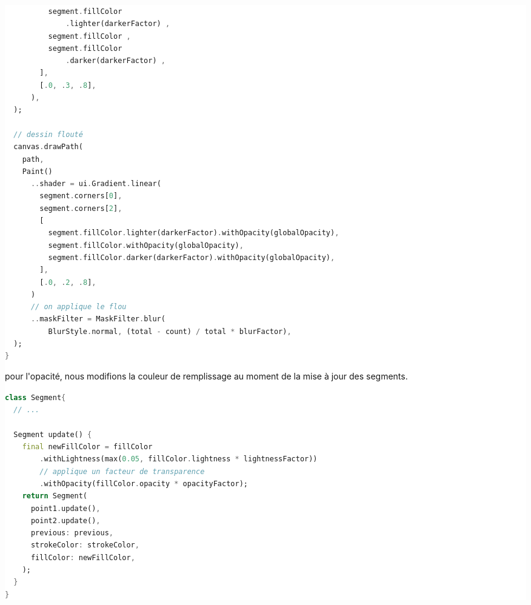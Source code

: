```dart
          segment.fillColor
              .lighter(darkerFactor) ,
          segment.fillColor ,
          segment.fillColor
              .darker(darkerFactor) ,
        ],
        [.0, .3, .8],
      ),
  );

  // dessin flouté
  canvas.drawPath(
    path,
    Paint()
      ..shader = ui.Gradient.linear(
        segment.corners[0],
        segment.corners[2],
        [
          segment.fillColor.lighter(darkerFactor).withOpacity(globalOpacity),
          segment.fillColor.withOpacity(globalOpacity),
          segment.fillColor.darker(darkerFactor).withOpacity(globalOpacity),
        ],
        [.0, .2, .8],
      )
      // on applique le flou
      ..maskFilter = MaskFilter.blur(
          BlurStyle.normal, (total - count) / total * blurFactor),
  );
}

```

pour l'opacité, nous modifions la couleur de remplissage au moment de la mise à jour des segments.

```dart
class Segment{
  // ...
  
  Segment update() {
    final newFillColor = fillColor
        .withLightness(max(0.05, fillColor.lightness * lightnessFactor))
        // applique un facteur de transparence
        .withOpacity(fillColor.opacity * opacityFactor);
    return Segment(
      point1.update(),
      point2.update(),
      previous: previous,
      strokeColor: strokeColor,
      fillColor: newFillColor,
    );
  }
}
``` 
